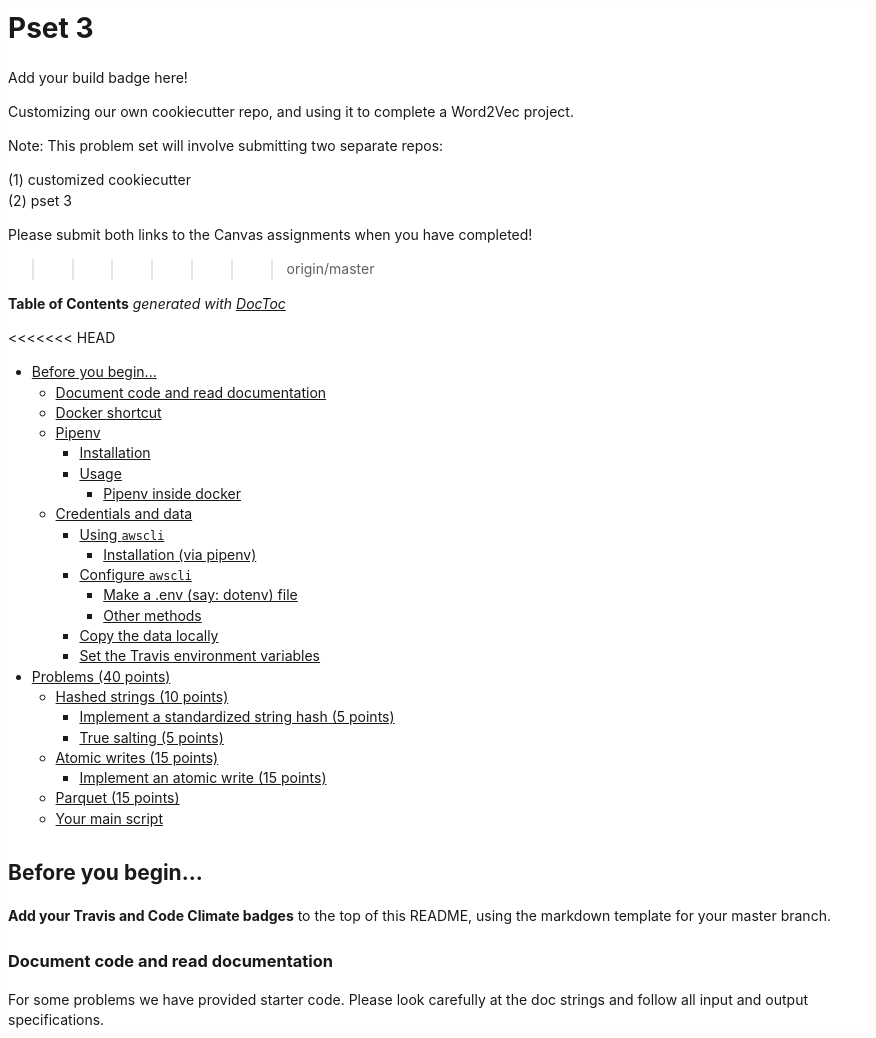 # Pset 3

Add your build badge here!

Customizing our own cookiecutter repo, and using it to complete a Word2Vec
project.

Note: This problem set will involve submitting two separate repos:

(1) customized cookiecutter  
(2) pset 3  

Please submit both links to the Canvas assignments when you have completed!
>>>>>>> origin/master



**Table of Contents**  *generated with [DocToc](https://github.com/thlorenz/doctoc)*

<<<<<<< HEAD
- [Before you begin...](#before-you-begin)
  - [Document code and read documentation](#document-code-and-read-documentation)
  - [Docker shortcut](#docker-shortcut)
  - [Pipenv](#pipenv)
    - [Installation](#installation)
    - [Usage](#usage)
      - [Pipenv inside docker](#pipenv-inside-docker)
  - [Credentials and data](#credentials-and-data)
    - [Using `awscli`](#using-awscli)
      - [Installation (via pipenv)](#installation-via-pipenv)
    - [Configure `awscli`](#configure-awscli)
      - [Make a .env (say: dotenv) file](#make-a-env-say-dotenv-file)
      - [Other methods](#other-methods)
    - [Copy the data locally](#copy-the-data-locally)
    - [Set the Travis environment variables](#set-the-travis-environment-variables)
- [Problems (40 points)](#problems-40-points)
  - [Hashed strings (10 points)](#hashed-strings-10-points)
    - [Implement a standardized string hash (5 points)](#implement-a-standardized-string-hash-5-points)
    - [True salting (5 points)](#true-salting-5-points)
  - [Atomic writes (15 points)](#atomic-writes-15-points)
    - [Implement an atomic write (15 points)](#implement-an-atomic-write-15-points)
  - [Parquet (15 points)](#parquet-15-points)
  - [Your main script](#your-main-script)



## Before you begin...

**Add your Travis and Code Climate badges** to the
top of this README, using the markdown template for your master branch.

### Document code and read documentation

For some problems we have provided starter code. Please look carefully at the
doc strings and follow all input and output specifications.
